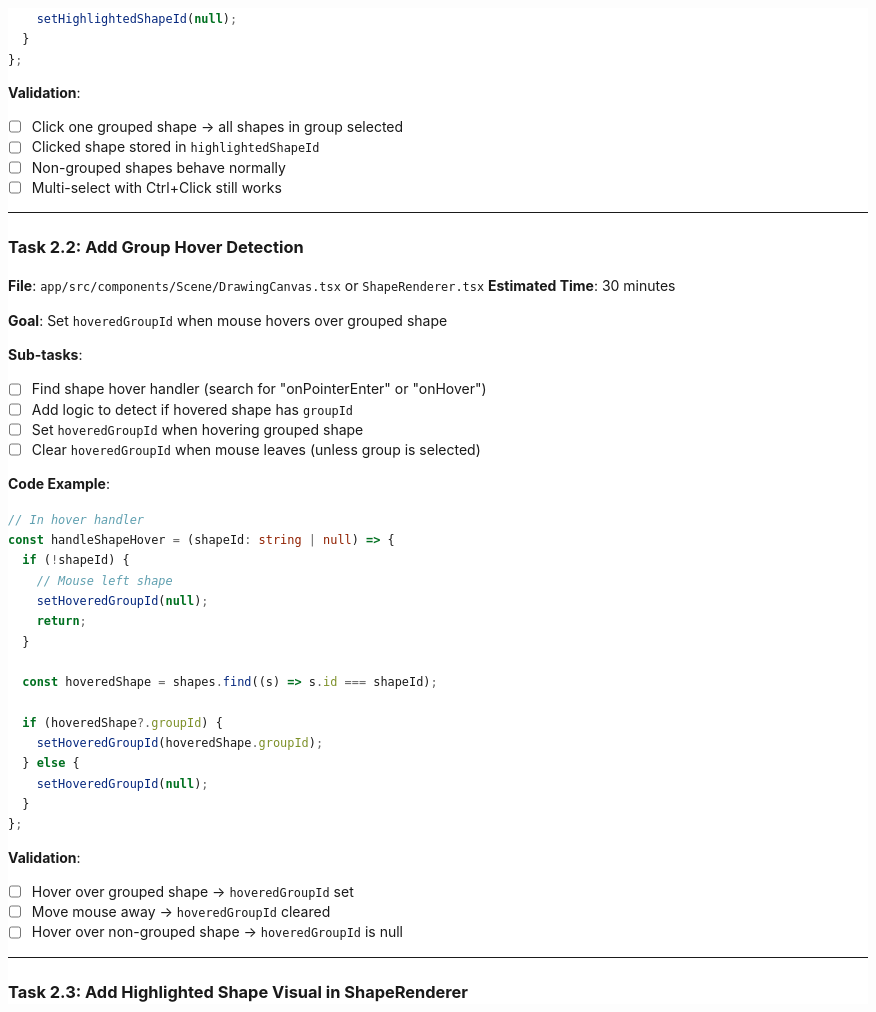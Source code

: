 ```typescript
    setHighlightedShapeId(null);
  }
};
```

**Validation**:
- [ ] Click one grouped shape → all shapes in group selected
- [ ] Clicked shape stored in `highlightedShapeId`
- [ ] Non-grouped shapes behave normally
- [ ] Multi-select with Ctrl+Click still works

---

### Task 2.2: Add Group Hover Detection

**File**: `app/src/components/Scene/DrawingCanvas.tsx` or `ShapeRenderer.tsx`
**Estimated Time**: 30 minutes

**Goal**: Set `hoveredGroupId` when mouse hovers over grouped shape

**Sub-tasks**:
- [ ] Find shape hover handler (search for "onPointerEnter" or "onHover")
- [ ] Add logic to detect if hovered shape has `groupId`
- [ ] Set `hoveredGroupId` when hovering grouped shape
- [ ] Clear `hoveredGroupId` when mouse leaves (unless group is selected)

**Code Example**:
```typescript
// In hover handler
const handleShapeHover = (shapeId: string | null) => {
  if (!shapeId) {
    // Mouse left shape
    setHoveredGroupId(null);
    return;
  }

  const hoveredShape = shapes.find((s) => s.id === shapeId);

  if (hoveredShape?.groupId) {
    setHoveredGroupId(hoveredShape.groupId);
  } else {
    setHoveredGroupId(null);
  }
};
```

**Validation**:
- [ ] Hover over grouped shape → `hoveredGroupId` set
- [ ] Move mouse away → `hoveredGroupId` cleared
- [ ] Hover over non-grouped shape → `hoveredGroupId` is null

---

### Task 2.3: Add Highlighted Shape Visual in ShapeRenderer

